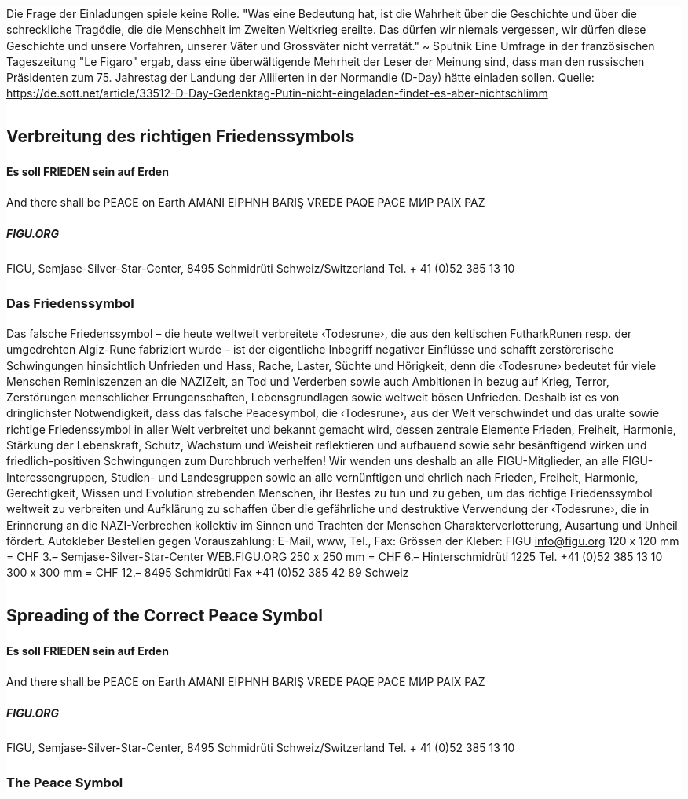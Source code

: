 Die Frage der Einladungen spiele keine Rolle. "Was eine Bedeutung hat, ist die Wahrheit über die Geschichte und über die schreckliche Tragödie, die die Menschheit im Zweiten Weltkrieg ereilte. Das dürfen wir niemals vergessen, wir dürfen diese Geschichte und unsere Vorfahren, unserer Väter und Grossväter nicht verratät." ~ Sputnik Eine Umfrage in der französischen Tageszeitung "Le Figaro" ergab, dass eine überwältigende Mehrheit der Leser der Meinung sind, dass man den russischen Präsidenten zum 75. Jahrestag der Landung der Alliierten in der Normandie (D-Day) hätte einladen sollen. Quelle: https://de.sott.net/article/33512-D-Day-Gedenktag-Putin-nicht-eingeladen-findet-es-aber-nichtschlimm
## Verbreitung des richtigen Friedenssymbols
#### Es soll FRIEDEN sein auf Erden
And there shall be PEACE on Earth AMANI ΕΙΡΗΝΗ BARIŞ VREDE PAQE PACE МИР PAIX PAZ
##### FIGU.ORG
FIGU, Semjase-Silver-Star-Center, 8495 Schmidrüti Schweiz/Switzerland  Tel. + 41 (0)52 385 13 10
### Das Friedenssymbol
Das falsche Friedenssymbol – die heute weltweit verbreitete ‹Todesrune›, die aus den keltischen FutharkRunen resp. der umgedrehten Algiz-Rune fabriziert wurde – ist der eigentliche Inbegriff negativer Einflüsse und schafft zerstörerische Schwingungen hinsichtlich Unfrieden und Hass, Rache, Laster, Süchte und Hörigkeit, denn die ‹Todesrune› bedeutet für viele Menschen Reminiszenzen an die NAZIZeit, an Tod und Verderben sowie auch Ambitionen in bezug auf Krieg, Terror, Zerstörungen menschlicher Errungenschaften, Lebensgrundlagen sowie weltweit bösen Unfrieden.
Deshalb ist es von dringlichster Notwendigkeit, dass das falsche Peacesymbol, die ‹Todesrune›, aus der Welt verschwindet und das uralte sowie richtige Friedenssymbol in aller Welt verbreitet und bekannt gemacht wird, dessen zentrale Elemente Frieden, Freiheit, Harmonie, Stärkung der Lebenskraft, Schutz, Wachstum und Weisheit reflektieren und aufbauend sowie sehr besänftigend wirken und friedlich-positiven Schwingungen zum Durchbruch verhelfen!
Wir wenden uns deshalb an alle FIGU-Mitglieder, an alle FIGU-Interessengruppen, Studien- und Landesgruppen sowie an alle vernünftigen und ehrlich nach Frieden, Freiheit, Harmonie, Gerechtigkeit, Wissen und Evolution strebenden Menschen, ihr Bestes zu tun und zu geben, um das richtige Friedenssymbol weltweit zu verbreiten und Aufklärung zu schaffen über die gefährliche und destruktive Verwendung der ‹Todesrune›, die in Erinnerung an die NAZI-Verbrechen kollektiv im Sinnen und Trachten der Menschen Charakterverlotterung, Ausartung und Unheil fördert.
Autokleber Bestellen gegen Vorauszahlung: E-Mail, www, Tel., Fax: Grössen der Kleber: FIGU info@figu.org 120 x 120 mm  = CHF  3.–      Semjase-Silver-Star-Center WEB.FIGU.ORG 250 x 250 mm  = CHF  6.–      Hinterschmidrüti 1225 Tel. +41 (0)52 385 13 10 300 x 300 mm  = CHF 12.–      8495 Schmidrüti Fax +41 (0)52 385 42 89 Schweiz
## Spreading of the Correct Peace Symbol
#### Es soll FRIEDEN sein auf Erden
And there shall be PEACE on Earth AMANI ΕΙΡΗΝΗ BARIŞ VREDE PAQE PACE МИР PAIX PAZ
##### FIGU.ORG
FIGU, Semjase-Silver-Star-Center, 8495 Schmidrüti Schweiz/Switzerland  Tel. + 41 (0)52 385 13 10
### The Peace Symbol
